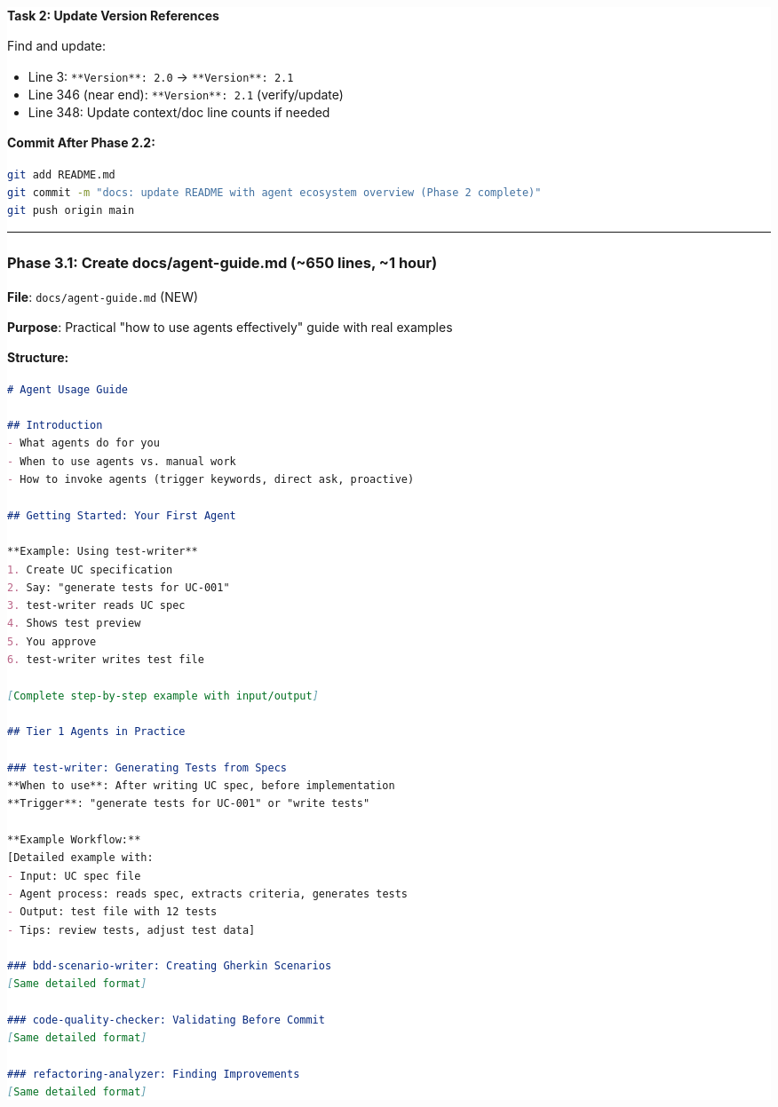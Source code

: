 **Task 2: Update Version References**

Find and update:
- Line 3: `**Version**: 2.0` → `**Version**: 2.1`
- Line 346 (near end): `**Version**: 2.1` (verify/update)
- Line 348: Update context/doc line counts if needed

**Commit After Phase 2.2:**
```bash
git add README.md
git commit -m "docs: update README with agent ecosystem overview (Phase 2 complete)"
git push origin main
```

---

### Phase 3.1: Create docs/agent-guide.md (~650 lines, ~1 hour)

**File**: `docs/agent-guide.md` (NEW)

**Purpose**: Practical "how to use agents effectively" guide with real examples

**Structure:**

```markdown
# Agent Usage Guide

## Introduction
- What agents do for you
- When to use agents vs. manual work
- How to invoke agents (trigger keywords, direct ask, proactive)

## Getting Started: Your First Agent

**Example: Using test-writer**
1. Create UC specification
2. Say: "generate tests for UC-001"
3. test-writer reads UC spec
4. Shows test preview
5. You approve
6. test-writer writes test file

[Complete step-by-step example with input/output]

## Tier 1 Agents in Practice

### test-writer: Generating Tests from Specs
**When to use**: After writing UC spec, before implementation
**Trigger**: "generate tests for UC-001" or "write tests"

**Example Workflow:**
[Detailed example with:
- Input: UC spec file
- Agent process: reads spec, extracts criteria, generates tests
- Output: test file with 12 tests
- Tips: review tests, adjust test data]

### bdd-scenario-writer: Creating Gherkin Scenarios
[Same detailed format]

### code-quality-checker: Validating Before Commit
[Same detailed format]

### refactoring-analyzer: Finding Improvements
[Same detailed format]

```